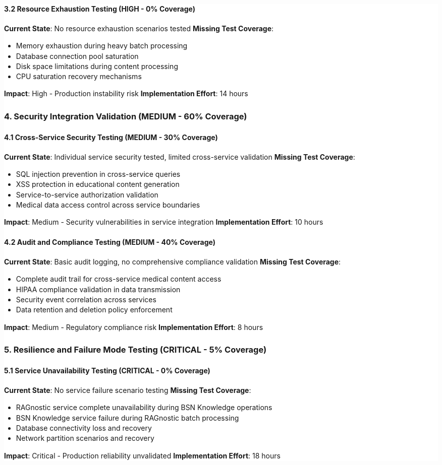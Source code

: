 #### 3.2 Resource Exhaustion Testing (HIGH - 0% Coverage)
**Current State**: No resource exhaustion scenarios tested
**Missing Test Coverage**:
- Memory exhaustion during heavy batch processing
- Database connection pool saturation
- Disk space limitations during content processing
- CPU saturation recovery mechanisms

**Impact**: High - Production instability risk
**Implementation Effort**: 14 hours

### 4. Security Integration Validation (MEDIUM - 60% Coverage)

#### 4.1 Cross-Service Security Testing (MEDIUM - 30% Coverage)
**Current State**: Individual service security tested, limited cross-service validation
**Missing Test Coverage**:
- SQL injection prevention in cross-service queries
- XSS protection in educational content generation
- Service-to-service authorization validation
- Medical data access control across service boundaries

**Impact**: Medium - Security vulnerabilities in service integration
**Implementation Effort**: 10 hours

#### 4.2 Audit and Compliance Testing (MEDIUM - 40% Coverage)
**Current State**: Basic audit logging, no comprehensive compliance validation
**Missing Test Coverage**:
- Complete audit trail for cross-service medical content access
- HIPAA compliance validation in data transmission
- Security event correlation across services
- Data retention and deletion policy enforcement

**Impact**: Medium - Regulatory compliance risk
**Implementation Effort**: 8 hours

### 5. Resilience and Failure Mode Testing (CRITICAL - 5% Coverage)

#### 5.1 Service Unavailability Testing (CRITICAL - 0% Coverage)
**Current State**: No service failure scenario testing
**Missing Test Coverage**:
- RAGnostic service complete unavailability during BSN Knowledge operations
- BSN Knowledge service failure during RAGnostic batch processing
- Database connectivity loss and recovery
- Network partition scenarios and recovery

**Impact**: Critical - Production reliability unvalidated
**Implementation Effort**: 18 hours
